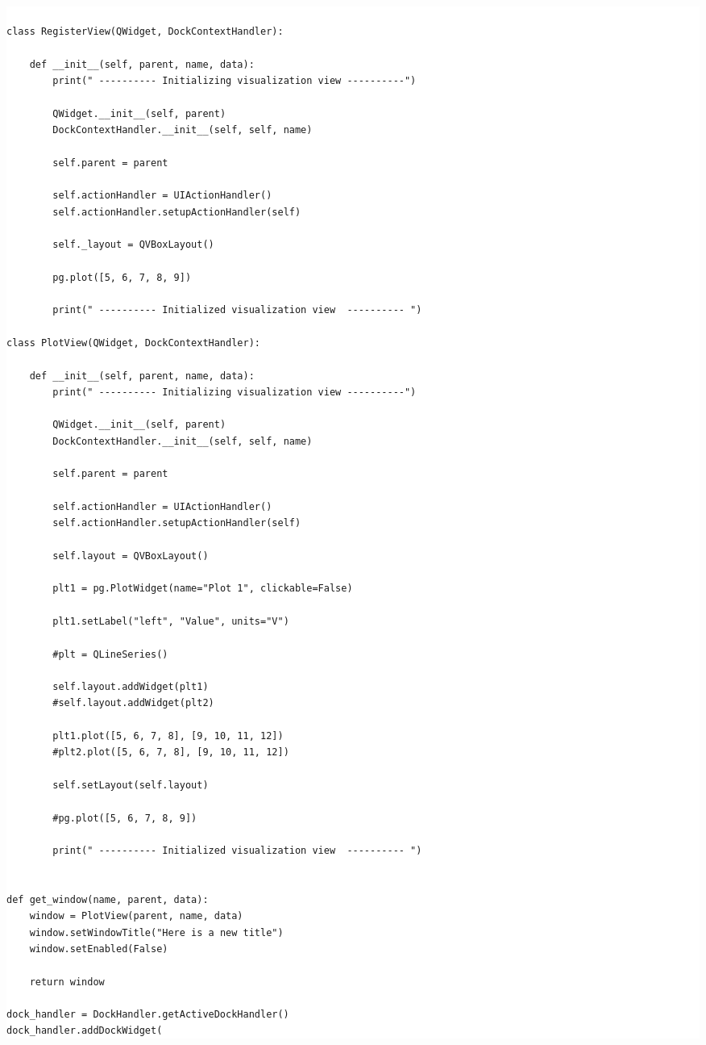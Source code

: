 ```

class RegisterView(QWidget, DockContextHandler):

    def __init__(self, parent, name, data):
        print(" ---------- Initializing visualization view ----------")

        QWidget.__init__(self, parent)
        DockContextHandler.__init__(self, self, name)
        
        self.parent = parent

        self.actionHandler = UIActionHandler()
        self.actionHandler.setupActionHandler(self)

        self._layout = QVBoxLayout()

        pg.plot([5, 6, 7, 8, 9])

        print(" ---------- Initialized visualization view  ---------- ")

class PlotView(QWidget, DockContextHandler):

    def __init__(self, parent, name, data):
        print(" ---------- Initializing visualization view ----------")

        QWidget.__init__(self, parent)
        DockContextHandler.__init__(self, self, name)
        
        self.parent = parent

        self.actionHandler = UIActionHandler()
        self.actionHandler.setupActionHandler(self)

        self.layout = QVBoxLayout()

        plt1 = pg.PlotWidget(name="Plot 1", clickable=False)
        
        plt1.setLabel("left", "Value", units="V")

        #plt = QLineSeries()

        self.layout.addWidget(plt1)
        #self.layout.addWidget(plt2)

        plt1.plot([5, 6, 7, 8], [9, 10, 11, 12])
        #plt2.plot([5, 6, 7, 8], [9, 10, 11, 12])

        self.setLayout(self.layout)

        #pg.plot([5, 6, 7, 8, 9])

        print(" ---------- Initialized visualization view  ---------- ")


def get_window(name, parent, data):
    window = PlotView(parent, name, data)
    window.setWindowTitle("Here is a new title")
    window.setEnabled(False)

    return window

dock_handler = DockHandler.getActiveDockHandler()
dock_handler.addDockWidget(
```
